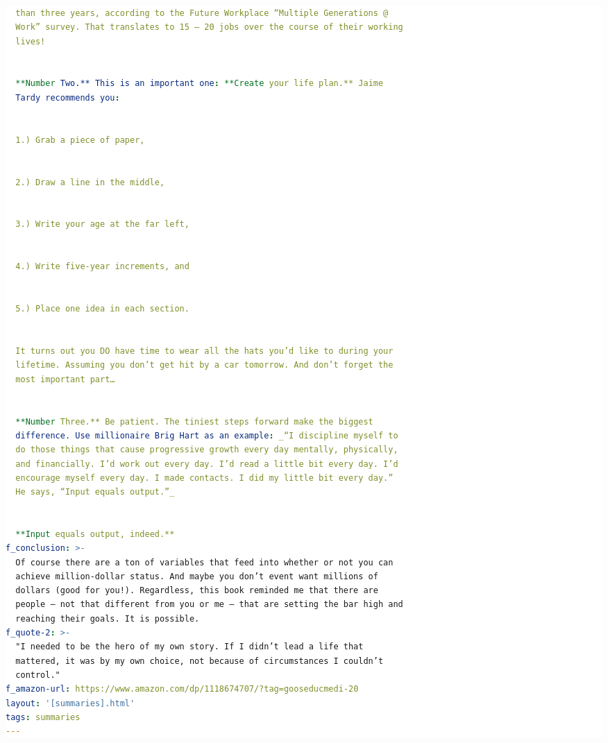 ```yaml
  than three years, according to the Future Workplace “Multiple Generations @
  Work” survey. That translates to 15 – 20 jobs over the course of their working
  lives!


  **Number Two.** This is an important one: **Create your life plan.** Jaime
  Tardy recommends you:


  1.) Grab a piece of paper,


  2.) Draw a line in the middle,


  3.) Write your age at the far left,


  4.) Write five-year increments, and


  5.) Place one idea in each section.


  It turns out you DO have time to wear all the hats you’d like to during your
  lifetime. Assuming you don’t get hit by a car tomorrow. And don’t forget the
  most important part…


  **Number Three.** Be patient. The tiniest steps forward make the biggest
  difference. Use millionaire Brig Hart as an example: _“I discipline myself to
  do those things that cause progressive growth every day mentally, physically,
  and financially. I’d work out every day. I’d read a little bit every day. I’d
  encourage myself every day. I made contacts. I did my little bit every day.”
  He says, “Input equals output.”_


  **Input equals output, indeed.**
f_conclusion: >-
  Of course there are a ton of variables that feed into whether or not you can
  achieve million-dollar status. And maybe you don’t event want millions of
  dollars (good for you!). Regardless, this book reminded me that there are
  people – not that different from you or me – that are setting the bar high and
  reaching their goals. It is possible.
f_quote-2: >-
  "I needed to be the hero of my own story. If I didn’t lead a life that
  mattered, it was by my own choice, not because of circumstances I couldn’t
  control."
f_amazon-url: https://www.amazon.com/dp/1118674707/?tag=gooseducmedi-20
layout: '[summaries].html'
tags: summaries
---
```
